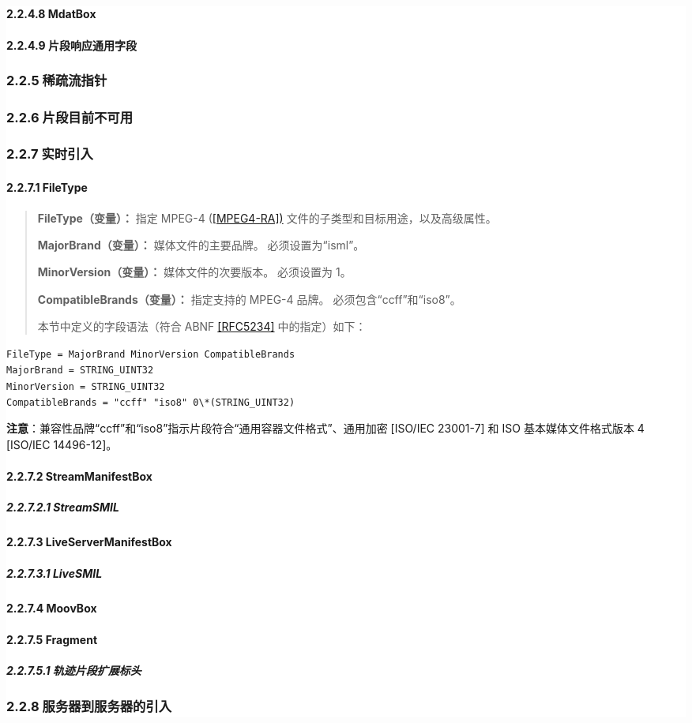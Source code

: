 #### <a name="2248-mdatbox"></a>2.2.4.8 MdatBox 

#### <a name="2249-fragment-response-common-fields"></a>2.2.4.9 片段响应通用字段 

### <a name="225-sparse-stream-pointer"></a>2.2.5 稀疏流指针 

### <a name="226-fragment-not-yet-available"></a>2.2.6 片段目前不可用 

### <a name="227-live-ingest"></a>2.2.7 实时引入 

#### <a name="2271-filetype"></a>2.2.7.1 FileType 

>   **FileType（变量）：** 指定 MPEG-4 ([[MPEG4-RA])](https://go.microsoft.com/fwlink/?LinkId=327787) 文件的子类型和目标用途，以及高级属性。
> 
>   **MajorBrand（变量）：** 媒体文件的主要品牌。 必须设置为“isml”。
> 
>   **MinorVersion（变量）：** 媒体文件的次要版本。 必须设置为 1。
> 
>   **CompatibleBrands（变量）：** 指定支持的 MPEG-4 品牌。
>   必须包含“ccff”和“iso8”。
> 
>   本节中定义的字段语法（符合 ABNF [[RFC5234]](https://go.microsoft.com/fwlink/?LinkId=123096) 中的指定）如下：

    FileType = MajorBrand MinorVersion CompatibleBrands
    MajorBrand = STRING_UINT32
    MinorVersion = STRING_UINT32
    CompatibleBrands = "ccff" "iso8" 0\*(STRING_UINT32)

**注意**：兼容性品牌“ccff”和“iso8”指示片段符合“通用容器文件格式”、通用加密 [ISO/IEC 23001-7] 和 ISO 基本媒体文件格式版本 4 [ISO/IEC 14496-12]。

#### <a name="2272-streammanifestbox"></a>2.2.7.2 StreamManifestBox 

##### <a name="22721-streamsmil"></a>2.2.7.2.1 StreamSMIL 

#### <a name="2273-liveservermanifestbox"></a>2.2.7.3 LiveServerManifestBox 

##### <a name="22731-livesmil"></a>2.2.7.3.1 LiveSMIL 

#### <a name="2274-moovbox"></a>2.2.7.4 MoovBox 

#### <a name="2275-fragment"></a>2.2.7.5 Fragment 

##### <a name="22751-track-fragment-extended-header"></a>2.2.7.5.1 轨迹片段扩展标头 

### <a name="228-server-to-server-ingest"></a>2.2.8 服务器到服务器的引入 


[image1]: ./media/media-services-fmp4-live-ingest-overview/media-services-image1.png
[image2]: ./media/media-services-fmp4-live-ingest-overview/media-services-image2.png
[image3]: ./media/media-services-fmp4-live-ingest-overview/media-services-image3.png
[image4]: ./media/media-services-fmp4-live-ingest-overview/media-services-image4.png
[image5]: ./media/media-services-fmp4-live-ingest-overview/media-services-image5.png
[image6]: ./media/media-services-fmp4-live-ingest-overview/media-services-image6.png
[image7]: ./media/media-services-fmp4-live-ingest-overview/media-services-image7.png
